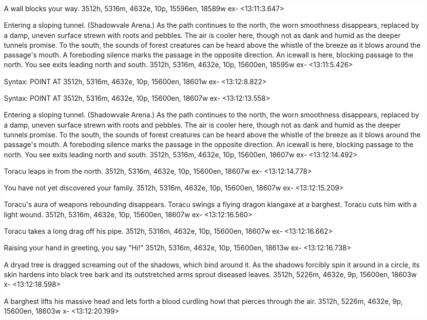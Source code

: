 A wall blocks your way.
3512h, 5316m, 4632e, 10p, 15596en, 18589w ex- <13:11:3.647>

Entering a sloping tunnel. (Shadowvale Arena.)
As the path continues to the north, the worn smoothness disappears, replaced by 
a damp, uneven surface strewn with roots and pebbles. The air is cooler here, 
though not as dank and humid as the deeper tunnels promise. To the south, the 
sounds of forest creatures can be heard above the whistle of the breeze as it 
blows around the passage's mouth. A foreboding silence marks the passage in the 
opposite direction. An icewall is here, blocking passage to the north.
You see exits leading north and south.
3512h, 5316m, 4632e, 10p, 15600en, 18595w ex- <13:11:5.426>

Syntax: POINT  AT 
3512h, 5316m, 4632e, 10p, 15600en, 18601w ex- <13:12:8.822>

Syntax: POINT  AT 
3512h, 5316m, 4632e, 10p, 15600en, 18607w ex- <13:12:13.558>

Entering a sloping tunnel. (Shadowvale Arena.)
As the path continues to the north, the worn smoothness disappears, replaced by 
a damp, uneven surface strewn with roots and pebbles. The air is cooler here, 
though not as dank and humid as the deeper tunnels promise. To the south, the 
sounds of forest creatures can be heard above the whistle of the breeze as it 
blows around the passage's mouth. A foreboding silence marks the passage in the 
opposite direction. An icewall is here, blocking passage to the north.
You see exits leading north and south.
3512h, 5316m, 4632e, 10p, 15600en, 18607w ex- <13:12:14.492>


Toracu leaps in from the north.
3512h, 5316m, 4632e, 10p, 15600en, 18607w ex- <13:12:14.778>

You have not yet discovered your family.
3512h, 5316m, 4632e, 10p, 15600en, 18607w ex- <13:12:15.209>


Toracu's aura of weapons rebounding disappears.
Toracu swings a flying dragon klangaxe at a barghest. Toracu cuts him with a 
light wound.
3512h, 5316m, 4632e, 10p, 15600en, 18607w ex- <13:12:16.560>


Toracu takes a long drag off his pipe.
3512h, 5316m, 4632e, 10p, 15600en, 18607w ex- <13:12:16.662>


Raising your hand in greeting, you say "Hi!"
3512h, 5316m, 4632e, 10p, 15600en, 18613w ex- <13:12:16.738>

A dryad tree is dragged screaming out of the shadows, which bind around it. As 
the shadows forcibly spin it around in a circle, its skin hardens into black 
tree bark and its outstretched arms sprout diseased leaves.
3512h, 5226m, 4632e, 9p, 15600en, 18603w x- <13:12:18.598>


A barghest lifts his massive head and lets forth a blood curdling howl that 
pierces through the air.
3512h, 5226m, 4632e, 9p, 15600en, 18603w x- <13:12:20.199>
